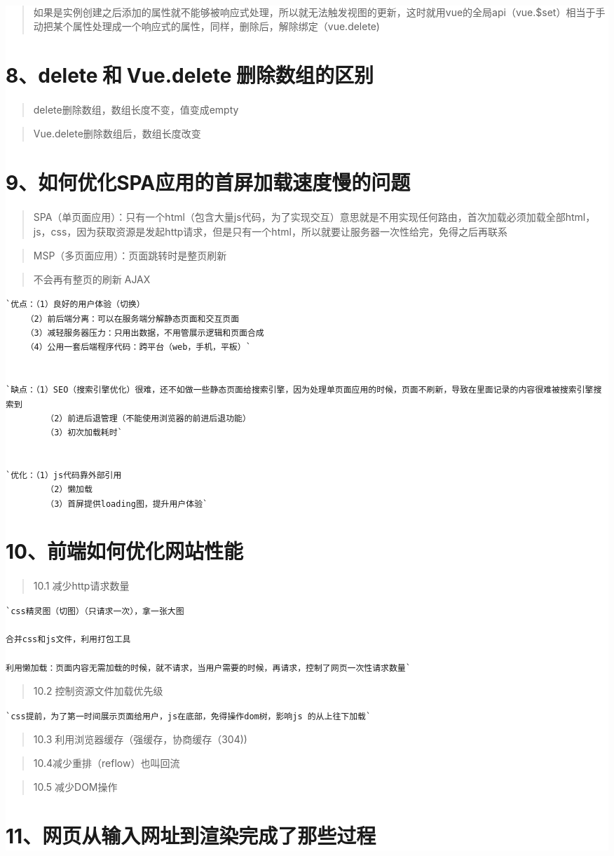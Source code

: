 > 如果是实例创建之后添加的属性就不能够被响应式处理，所以就无法触发视图的更新，这时就用vue的全局api（vue.$set）相当于手动把某个属性处理成一个响应式的属性，同样，删除后，解除绑定（vue.delete)


# 8、delete 和 Vue.delete 删除数组的区别 #

> delete删除数组，数组长度不变，值变成empty

> Vue.delete删除数组后，数组长度改变

# 9、如何优化SPA应用的首屏加载速度慢的问题 #
> SPA（单页面应用）：只有一个html（包含大量js代码，为了实现交互）意思就是不用实现任何路由，首次加载必须加载全部html，js，css，因为获取资源是发起http请求，但是只有一个html，所以就要让服务器一次性给完，免得之后再联系

> MSP（多页面应用）：页面跳转时是整页刷新

> 不会再有整页的刷新 AJAX

    `优点：（1）良好的用户体验（切换）
		（2）前后端分离：可以在服务端分解静态页面和交互页面
		（3）减轻服务器压力：只用出数据，不用管展示逻辑和页面合成
		（4）公用一套后端程序代码：跨平台（web，手机，平板）`


    `缺点：（1）SEO（搜索引擎优化）很难，还不如做一些静态页面给搜索引擎，因为处理单页面应用的时候，页面不刷新，导致在里面记录的内容很难被搜索引擎搜索到
			（2）前进后退管理（不能使用浏览器的前进后退功能）
			（3）初次加载耗时`


    `优化：（1）js代码靠外部引用
			（2）懒加载
			（3）首屏提供loading图，提升用户体验`
> 
# 10、前端如何优化网站性能 #

 
> 10.1 减少http请求数量

    `css精灵图（切图）（只请求一次），拿一张大图

	合并css和js文件，利用打包工具

	利用懒加载：页面内容无需加载的时候，就不请求，当用户需要的时候，再请求，控制了网页一次性请求数量`

> 10.2 控制资源文件加载优先级

    `css提前，为了第一时间展示页面给用户，js在底部，免得操作dom树，影响js 的从上往下加载`

> 10.3 利用浏览器缓存（强缓存，协商缓存（304))

> 10.4减少重排（reflow）也叫回流

> 10.5 减少DOM操作

# 11、网页从输入网址到渲染完成了那些过程 #
